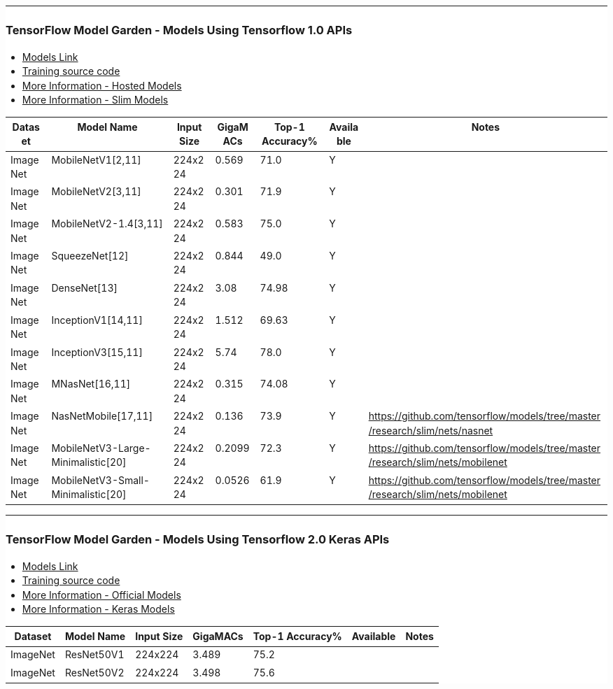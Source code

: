 
---

<div id="TensorFlow-Model-Garden-TF1.0" ></div>

### TensorFlow Model Garden - Models Using Tensorflow 1.0 APIs
- [Models Link](./imagenet1k/tf1-models/)
- [Training source code](https://github.com/tensorflow/models)
- [More Information - Hosted Models](https://www.tensorflow.org/lite/models)
- [More Information - Slim Models](https://github.com/tensorflow/models/tree/master/research/slim)

|Dataset  | Model Name                         |Input Size| GigaMACs | Top-1 Accuracy% |Available| Notes |
|---------|------------------------------------|----------|----------|-----------------|---------|---|
|ImageNet | MobileNetV1[2,11]                  |224x224   | 0.569    | 71.0            |Y        |   |
|ImageNet | MobileNetV2[3,11]                  |224x224   | 0.301    | 71.9            |Y        |   |
|ImageNet | MobileNetV2-1.4[3,11]              |224x224   | 0.583    | 75.0            |Y        |   |
|ImageNet | SqueezeNet[12]                     |224x224   | 0.844    | 49.0            |Y        |   |
|ImageNet | DenseNet[13]                       |224x224   | 3.08     | 74.98           |Y        |   |
|ImageNet | InceptionV1[14,11]                 |224x224   | 1.512    | 69.63           |Y        |   |
|ImageNet | InceptionV3[15,11]                 |224x224   | 5.74     | 78.0            |Y        |   |
|ImageNet | MNasNet[16,11]                     |224x224   | 0.315    | 74.08           |Y        |   |
|ImageNet | NasNetMobile[17,11]                |224x224   | 0.136    | 73.9            |Y        |https://github.com/tensorflow/models/tree/master/research/slim/nets/nasnet   |
|ImageNet | MobileNetV3-Large-Minimalistic[20] |224x224   | 0.2099   | 72.3            |Y        |https://github.com/tensorflow/models/tree/master/research/slim/nets/mobilenet   |
|ImageNet | MobileNetV3-Small-Minimalistic[20] |224x224   | 0.0526   | 61.9            |Y        |https://github.com/tensorflow/models/tree/master/research/slim/nets/mobilenet   |



---

<div id="TensorFlow-Model-Garden-TF2.0-Keras" ></div>

### TensorFlow Model Garden - Models Using Tensorflow 2.0 Keras APIs
- [Models Link](./imagenet1k/tf2-models/)
- [Training source code](https://github.com/tensorflow/models)
- [More Information - Official Models](https://github.com/tensorflow/models/tree/master/official)
- [More Information - Keras Models](https://github.com/tensorflow/tensorflow/tree/master/tensorflow/python/keras/applications)

|Dataset  |Model Name                   |Input Size|GigaMACs|Top-1 Accuracy%|Available|Notes |
|---------|----------                   |----------|--------|--------       |---------|------|
|ImageNet |ResNet50V1                   |224x224   |3.489   |75.2           |         |      |
|ImageNet |ResNet50V2                   |224x224   |3.498   |75.6           |         |      |

